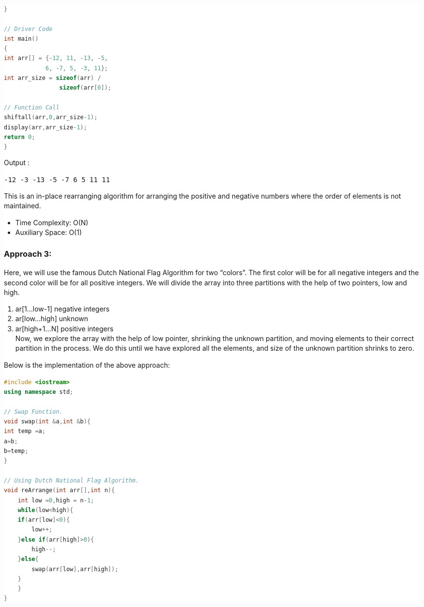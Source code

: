 ```cpp
}

// Driver Code
int main()
{
int arr[] = {-12, 11, -13, -5,
			6, -7, 5, -3, 11};
int arr_size = sizeof(arr) /
				sizeof(arr[0]);

// Function Call
shiftall(arr,0,arr_size-1);
display(arr,arr_size-1);
return 0;
}

```
Output : <br />
<pre>
-12 -3 -13 -5 -7 6 5 11 11 
</pre>
This is an in-place rearranging algorithm for arranging the positive and negative numbers where the order of elements is not maintained.<br />

* Time Complexity: O(N)<br />
* Auxiliary Space: O(1)<br />

### Approach 3:<br />
Here, we will use the famous Dutch National Flag Algorithm for two “colors”. The first color will be for all negative integers and the second color will be for all positive integers. We will divide the array into three partitions with the help of two pointers, low and high. <br />

1. ar[1…low-1] negative integers<br />
2. ar[low…high] unknown<br />
3. ar[high+1…N] positive integers<br />
Now, we explore the array with the help of low pointer, shrinking the unknown partition, and moving elements to their correct partition in the process. We do this until we have explored all the elements, and size of the unknown partition shrinks to zero.<br />

Below is the implementation of the above approach:<br />
```cpp
#include <iostream>
using namespace std;

// Swap Function.
void swap(int &a,int &b){
int temp =a;
a=b;
b=temp;
}

// Using Dutch National Flag Algorithm.
void reArrange(int arr[],int n){
	int low =0,high = n-1;
	while(low<high){
	if(arr[low]<0){
		low++;
	}else if(arr[high]>0){
		high--;
	}else{
		swap(arr[low],arr[high]);
	}
	}
}
```